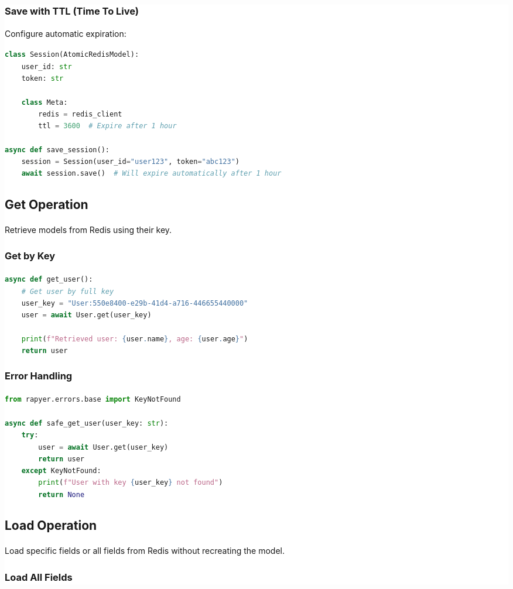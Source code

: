 ### Save with TTL (Time To Live)

Configure automatic expiration:

```python
class Session(AtomicRedisModel):
    user_id: str
    token: str
    
    class Meta:
        redis = redis_client
        ttl = 3600  # Expire after 1 hour

async def save_session():
    session = Session(user_id="user123", token="abc123")
    await session.save()  # Will expire automatically after 1 hour
```

## Get Operation

Retrieve models from Redis using their key.

### Get by Key

```python
async def get_user():
    # Get user by full key
    user_key = "User:550e8400-e29b-41d4-a716-446655440000"
    user = await User.get(user_key)
    
    print(f"Retrieved user: {user.name}, age: {user.age}")
    return user
```

### Error Handling

```python
from rapyer.errors.base import KeyNotFound

async def safe_get_user(user_key: str):
    try:
        user = await User.get(user_key)
        return user
    except KeyNotFound:
        print(f"User with key {user_key} not found")
        return None
```

## Load Operation

Load specific fields or all fields from Redis without recreating the model.

### Load All Fields
